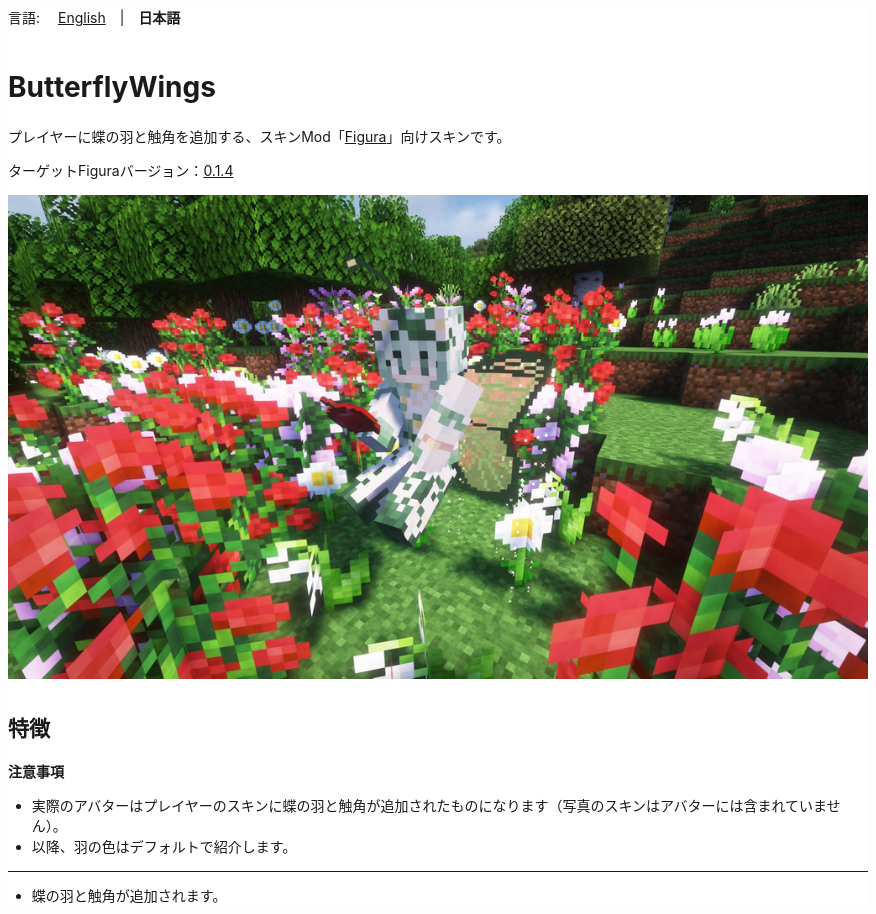 言語: 　[English](./README.md)　|　**日本語**

# ButterflyWings
プレイヤーに蝶の羽と触角を追加する、スキンMod「[Figura](https://modrinth.com/mod/figura)」向けスキンです。

ターゲットFiguraバージョン：[0.1.4](https://modrinth.com/mod/figura/version/0.1.4+1.20.4)

![メイン](./README_images/main.jpg)

## 特徴
**注意事項**
- 実際のアバターはプレイヤーのスキンに蝶の羽と触角が追加されたものになります（写真のスキンはアバターには含まれていません）。
- 以降、羽の色はデフォルトで紹介します。

---

- 蝶の羽と触角が追加されます。
